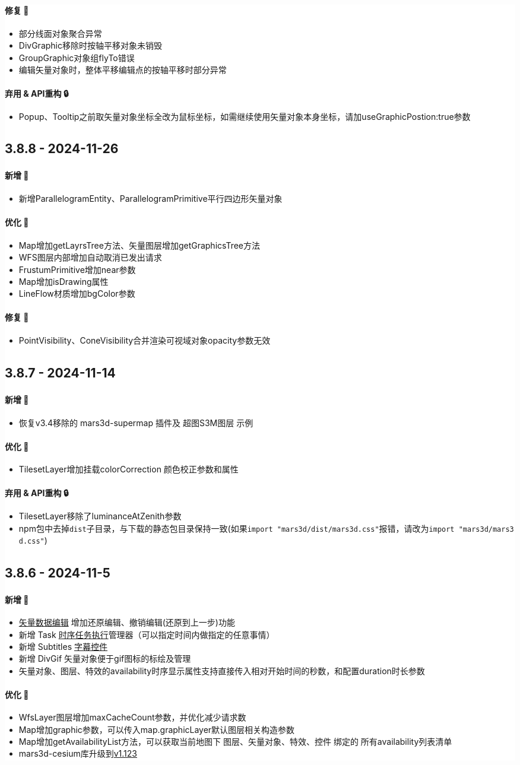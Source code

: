 #### 修复 🐞
- 部分线面对象聚合异常
- DivGraphic移除时按轴平移对象未销毁
- GroupGraphic对象组flyTo错误
- 编辑矢量对象时，整体平移编辑点的按轴平移时部分异常

#### 弃用 & API重构 🔒
- Popup、Tooltip之前取矢量对象坐标全改为鼠标坐标，如需继续使用矢量对象本身坐标，请加useGraphicPostion:true参数



## 3.8.8 - 2024-11-26
#### 新增 🌟
- 新增ParallelogramEntity、ParallelogramPrimitive平行四边形矢量对象

#### 优化 💪
- Map增加getLayrsTree方法、矢量图层增加getGraphicsTree方法
- WFS图层内部增加自动取消已发出请求
- FrustumPrimitive增加near参数
- Map增加isDrawing属性
- LineFlow材质增加bgColor参数

#### 修复 🐞
- PointVisibility、ConeVisibility合并渲染可视域对象opacity参数无效
 

## 3.8.7 - 2024-11-14
#### 新增 🌟
- 恢复v3.4移除的 mars3d-supermap 插件及 超图S3M图层 示例

#### 优化 💪
- TilesetLayer增加挂载colorCorrection 颜色校正参数和属性

#### 弃用 & API重构 🔒
- TilesetLayer移除了luminanceAtZenith参数
- npm包中去掉`dist`子目录，与下载的静态包目录保持一致(如果`import "mars3d/dist/mars3d.css"`报错，请改为`import "mars3d/mars3d.css"`)



## 3.8.6 - 2024-11-5
#### 新增 🌟
- [矢量数据编辑](http://mars3d.cn/editor-vue.html?id=layer-graphic/draw/draw) 增加还原编辑、撤销编辑(还原到上一步)功能
- 新增 Task [时序任务执行](http://mars3d.cn/editor-vue.html?id=thing/other/task)管理器（可以指定时间内做指定的任意事情）
- 新增 Subtitles [字幕控件](http://mars3d.cn/editor-vue.html?id=control/basis/subtitles)
- 新增 DivGif 矢量对象便于gif图标的标绘及管理
- 矢量对象、图层、特效的availability时序显示属性支持直接传入相对开始时间的秒数，和配置duration时长参数

#### 优化 💪
- WfsLayer图层增加maxCacheCount参数，并优化减少请求数
- Map增加graphic参数，可以传入map.graphicLayer默认图层相关构造参数
- Map增加getAvailabilityList方法，可以获取当前地图下 图层、矢量对象、特效、控件 绑定的 所有availability列表清单
- mars3d-cesium库升级到[v1.123](https://github.com/CesiumGS/cesium/releases/tag/1.123) 
